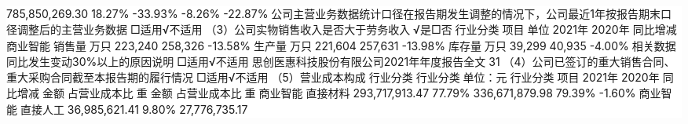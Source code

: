 785,850,269.30
18.27%
-33.93%
-8.26%
-22.87%
公司主营业务数据统计口径在报告期发生调整的情况下，公司最近1年按报告期末口径调整后的主营业务数据
□适用√不适用
（3）公司实物销售收入是否大于劳务收入
√是□否
行业分类
项目
单位
2021年
2020年
同比增减
商业智能
销售量
万只
223,240
258,326
-13.58%
生产量
万只
221,604
257,631
-13.98%
库存量
万只
39,299
40,935
-4.00%
相关数据同比发生变动30%以上的原因说明
□适用√不适用
思创医惠科技股份有限公司2021年年度报告全文
31
（4）公司已签订的重大销售合同、重大采购合同截至本报告期的履行情况
□适用√不适用
（5）营业成本构成
行业分类
行业分类
单位：元
行业分类
项目
2021年
2020年
同比增减
金额
占营业成本比
重
金额
占营业成本比
重
商业智能
直接材料
293,717,913.47
77.79%
336,671,879.98
79.39%
-1.60%
商业智能
直接人工
36,985,621.41
9.80%
27,776,735.17